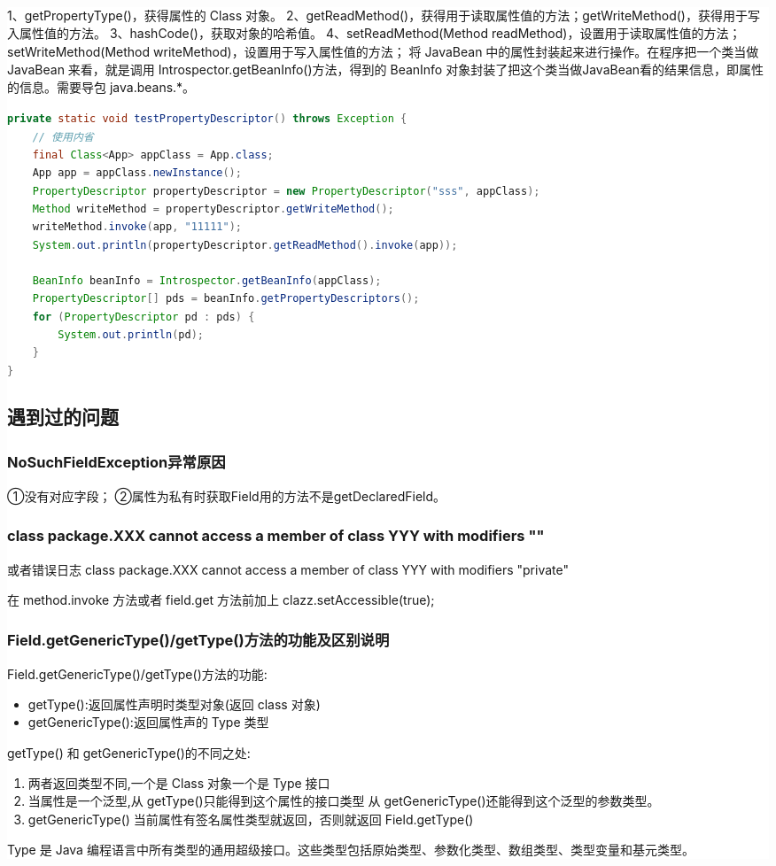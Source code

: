 1、getPropertyType()，获得属性的 Class 对象。
2、getReadMethod()，获得用于读取属性值的方法；getWriteMethod()，获得用于写入属性值的方法。
3、hashCode()，获取对象的哈希值。
4、setReadMethod(Method readMethod)，设置用于读取属性值的方法；setWriteMethod(Method writeMethod)，设置用于写入属性值的方法；
将 JavaBean 中的属性封装起来进行操作。在程序把一个类当做 JavaBean 来看，就是调用 Introspector.getBeanInfo()方法，得到的 BeanInfo 对象封装了把这个类当做JavaBean看的结果信息，即属性的信息。需要导包 java.beans.*。

```java
private static void testPropertyDescriptor() throws Exception {
    // 使用内省
    final Class<App> appClass = App.class;
    App app = appClass.newInstance();
    PropertyDescriptor propertyDescriptor = new PropertyDescriptor("sss", appClass);
    Method writeMethod = propertyDescriptor.getWriteMethod();
    writeMethod.invoke(app, "11111");
    System.out.println(propertyDescriptor.getReadMethod().invoke(app));

    BeanInfo beanInfo = Introspector.getBeanInfo(appClass);
    PropertyDescriptor[] pds = beanInfo.getPropertyDescriptors();
    for (PropertyDescriptor pd : pds) {
        System.out.println(pd);
    }
}
```

## 遇到过的问题

### NoSuchFieldException异常原因

①没有对应字段；
②属性为私有时获取Field用的方法不是getDeclaredField。

### class package.XXX cannot access a member of class YYY with modifiers ""

或者错误日志 class package.XXX cannot access a member of class YYY with modifiers "private"

在 method.invoke 方法或者 field.get 方法前加上 clazz.setAccessible(true);

### Field.getGenericType()/getType()方法的功能及区别说明

Field.getGenericType()/getType()方法的功能:

* getType():返回属性声明时类型对象(返回 class 对象)
* getGenericType():返回属性声的 Type 类型

getType() 和 getGenericType()的不同之处:

1. 两者返回类型不同,一个是 Class 对象一个是 Type 接口
2. 当属性是一个泛型,从 getType()只能得到这个属性的接口类型
   从 getGenericType()还能得到这个泛型的参数类型。
3. getGenericType()
   当前属性有签名属性类型就返回，否则就返回 Field.getType()

Type 是 Java 编程语言中所有类型的通用超级接口。这些类型包括原始类型、参数化类型、数组类型、类型变量和基元类型。
